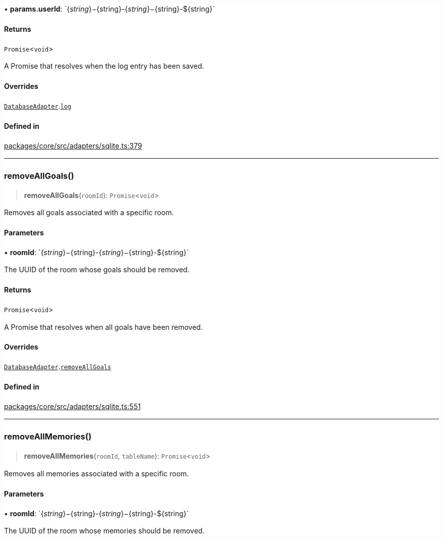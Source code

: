 • **params.userId**: \`$\{string\}-$\{string\}-$\{string\}-$\{string\}-$\{string\}\`

#### Returns

`Promise`\<`void`\>

A Promise that resolves when the log entry has been saved.

#### Overrides

[`DatabaseAdapter`](DatabaseAdapter.md).[`log`](DatabaseAdapter.md#log)

#### Defined in

[packages/core/src/adapters/sqlite.ts:379](https://github.com/ai16z/eliza/blob/main/packages/core/src/adapters/sqlite.ts#L379)

***

### removeAllGoals()

> **removeAllGoals**(`roomId`): `Promise`\<`void`\>

Removes all goals associated with a specific room.

#### Parameters

• **roomId**: \`$\{string\}-$\{string\}-$\{string\}-$\{string\}-$\{string\}\`

The UUID of the room whose goals should be removed.

#### Returns

`Promise`\<`void`\>

A Promise that resolves when all goals have been removed.

#### Overrides

[`DatabaseAdapter`](DatabaseAdapter.md).[`removeAllGoals`](DatabaseAdapter.md#removeallgoals)

#### Defined in

[packages/core/src/adapters/sqlite.ts:551](https://github.com/ai16z/eliza/blob/main/packages/core/src/adapters/sqlite.ts#L551)

***

### removeAllMemories()

> **removeAllMemories**(`roomId`, `tableName`): `Promise`\<`void`\>

Removes all memories associated with a specific room.

#### Parameters

• **roomId**: \`$\{string\}-$\{string\}-$\{string\}-$\{string\}-$\{string\}\`

The UUID of the room whose memories should be removed.
